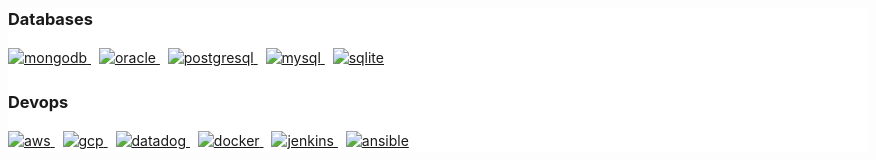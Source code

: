 ### Databases
<p align="left"> 
    <a href="https://www.mongodb.com/" target="_blank" rel="noreferrer"> 
        <img src="https://raw.githubusercontent.com/devicons/devicon/master/icons/mongodb/mongodb-original-wordmark.svg" alt="mongodb" width="60" height="60"/> 
    </a>      
    &nbsp;
    <a href="https://www.oracle.com/" target="_blank" rel="noreferrer"> 
        <img src="https://raw.githubusercontent.com/devicons/devicon/master/icons/oracle/oracle-original.svg" alt="oracle" width="60" height="60"/> 
    </a>      
    &nbsp;
    <a href="https://www.postgresql.org" target="_blank" rel="noreferrer"> 
        <img src="https://raw.githubusercontent.com/devicons/devicon/master/icons/postgresql/postgresql-original-wordmark.svg" alt="postgresql" width="60" height="60"/> 
    </a>      
    &nbsp;
    <a href="https://www.mysql.com/" target="_blank" rel="noreferrer"> 
        <img src="https://raw.githubusercontent.com/devicons/devicon/master/icons/mysql/mysql-original-wordmark.svg" alt="mysql" width="60" height="60"/> 
    </a>      
    &nbsp;
    <a href="https://www.sqlite.org/" target="_blank" rel="noreferrer"> 
        <img src="https://www.vectorlogo.zone/logos/sqlite/sqlite-icon.svg" alt="sqlite" width="60" height="60"/> 
    </a> 
</p>

### Devops
<p align="left"> 
    <a href="https://aws.amazon.com" target="_blank" rel="noreferrer"> 
        <img src="https://raw.githubusercontent.com/devicons/devicon/master/icons/amazonwebservices/amazonwebservices-original-wordmark.svg" alt="aws" width="60" height="60"/> 
    </a>      
    &nbsp;
    <a href="https://cloud.google.com" target="_blank" rel="noreferrer"> 
        <img src="https://www.vectorlogo.zone/logos/google_cloud/google_cloud-icon.svg" alt="gcp" width="60" height="60"/> 
    </a>      
    &nbsp;
    <a href="https://www.datadoghq.com/" target="_blank" rel="noreferrer"> 
        <img src="https://www.vectorlogo.zone/logos/datadoghq/datadoghq-icon.svg" alt="datadog" width="60" height="60"/> 
    </a>   
    &nbsp;
    <a href="https://www.docker.com/" target="_blank" rel="noreferrer"> 
        <img src="https://raw.githubusercontent.com/devicons/devicon/master/icons/docker/docker-original-wordmark.svg" alt="docker" width="60" height="60"/> 
    </a>      
    &nbsp;
    <a href="https://www.jenkins.io" target="_blank" rel="noreferrer"> 
        <img src="https://www.vectorlogo.zone/logos/jenkins/jenkins-icon.svg" alt="jenkins" width="60" height="60"/> 
    </a> 
    &nbsp;
    <a href="https://www.ansible.com/" target="_blank" rel="noreferrer"> 
        <img src="https://www.vectorlogo.zone/logos/ansible/ansible-ar21.svg" alt="ansible" width="60" height="60"/> 
    </a>
</p>
